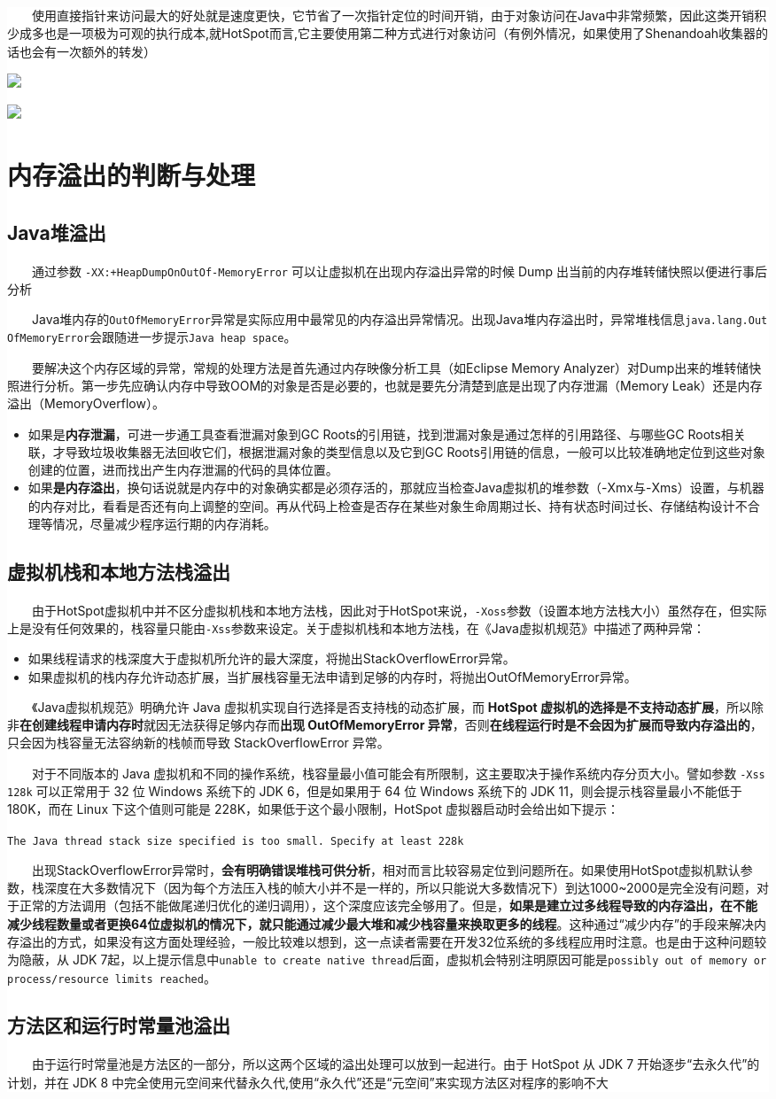 &emsp;&emsp;使用直接指针来访问最大的好处就是速度更快，它节省了一次指针定位的时间开销，由于对象访问在Java中非常频繁，因此这类开销积少成多也是一项极为可观的执行成本,就HotSpot而言,它主要使用第二种方式进行对象访问（有例外情况，如果使用了Shenandoah收集器的话也会有一次额外的转发）

![](https://raw.githubusercontent.com/MrSunflowers/images/main/note/spring/202203311641013.png)

![](https://raw.githubusercontent.com/MrSunflowers/images/main/note/spring/202203311642558.png)

# 内存溢出的判断与处理

## Java堆溢出

&emsp;&emsp;通过参数 `-XX:+HeapDumpOnOutOf-MemoryError` 可以让虚拟机在出现内存溢出异常的时候 Dump 出当前的内存堆转储快照以便进行事后分析

&emsp;&emsp;Java堆内存的`OutOfMemoryError`异常是实际应用中最常见的内存溢出异常情况。出现Java堆内存溢出时，异常堆栈信息`java.lang.OutOfMemoryError`会跟随进一步提示`Java heap space`。

&emsp;&emsp;要解决这个内存区域的异常，常规的处理方法是首先通过内存映像分析工具（如Eclipse Memory Analyzer）对Dump出来的堆转储快照进行分析。第一步先应确认内存中导致OOM的对象是否是必要的，也就是要先分清楚到底是出现了内存泄漏（Memory Leak）还是内存溢出（MemoryOverflow）。
- 如果是**内存泄漏**，可进一步通工具查看泄漏对象到GC Roots的引用链，找到泄漏对象是通过怎样的引用路径、与哪些GC Roots相关联，才导致垃圾收集器无法回收它们，根据泄漏对象的类型信息以及它到GC Roots引用链的信息，一般可以比较准确地定位到这些对象创建的位置，进而找出产生内存泄漏的代码的具体位置。
- 如果**是内存溢出**，换句话说就是内存中的对象确实都是必须存活的，那就应当检查Java虚拟机的堆参数（-Xmx与-Xms）设置，与机器的内存对比，看看是否还有向上调整的空间。再从代码上检查是否存在某些对象生命周期过长、持有状态时间过长、存储结构设计不合理等情况，尽量减少程序运行期的内存消耗。

## 虚拟机栈和本地方法栈溢出

&emsp;&emsp;由于HotSpot虚拟机中并不区分虚拟机栈和本地方法栈，因此对于HotSpot来说，`-Xoss`参数（设置本地方法栈大小）虽然存在，但实际上是没有任何效果的，栈容量只能由`-Xss`参数来设定。关于虚拟机栈和本地方法栈，在《Java虚拟机规范》中描述了两种异常：
- 如果线程请求的栈深度大于虚拟机所允许的最大深度，将抛出StackOverflowError异常。
- 如果虚拟机的栈内存允许动态扩展，当扩展栈容量无法申请到足够的内存时，将抛出OutOfMemoryError异常。

&emsp;&emsp;《Java虚拟机规范》明确允许 Java 虚拟机实现自行选择是否支持栈的动态扩展，而 **HotSpot 虚拟机的选择是不支持动态扩展**，所以除非**在创建线程申请内存时**就因无法获得足够内存而**出现 OutOfMemoryError 异常**，否则**在线程运行时是不会因为扩展而导致内存溢出的**，只会因为栈容量无法容纳新的栈帧而导致 StackOverflowError 异常。

&emsp;&emsp;对于不同版本的 Java 虚拟机和不同的操作系统，栈容量最小值可能会有所限制，这主要取决于操作系统内存分页大小。譬如参数 `-Xss128k` 可以正常用于 32 位 Windows 系统下的 JDK 6，但是如果用于 64 位 Windows 系统下的 JDK 11，则会提示栈容量最小不能低于 180K，而在 Linux 下这个值则可能是 228K，如果低于这个最小限制，HotSpot 虚拟器启动时会给出如下提示：

```
The Java thread stack size specified is too small. Specify at least 228k
```

&emsp;&emsp;出现StackOverflowError异常时，**会有明确错误堆栈可供分析**，相对而言比较容易定位到问题所在。如果使用HotSpot虚拟机默认参数，栈深度在大多数情况下（因为每个方法压入栈的帧大小并不是一样的，所以只能说大多数情况下）到达1000~2000是完全没有问题，对于正常的方法调用（包括不能做尾递归优化的递归调用），这个深度应该完全够用了。但是，**如果是建立过多线程导致的内存溢出，在不能减少线程数量或者更换64位虚拟机的情况下，就只能通过减少最大堆和减少栈容量来换取更多的线程**。这种通过“减少内存”的手段来解决内存溢出的方式，如果没有这方面处理经验，一般比较难以想到，这一点读者需要在开发32位系统的多线程应用时注意。也是由于这种问题较为隐蔽，从 JDK 7起，以上提示信息中`unable to create native thread`后面，虚拟机会特别注明原因可能是`possibly out of memory or process/resource limits reached`。

## 方法区和运行时常量池溢出

&emsp;&emsp;由于运行时常量池是方法区的一部分，所以这两个区域的溢出处理可以放到一起进行。由于 HotSpot 从 JDK 7 开始逐步“去永久代”的计划，并在 JDK 8 中完全使用元空间来代替永久代,使用“永久代”还是“元空间”来实现方法区对程序的影响不大
